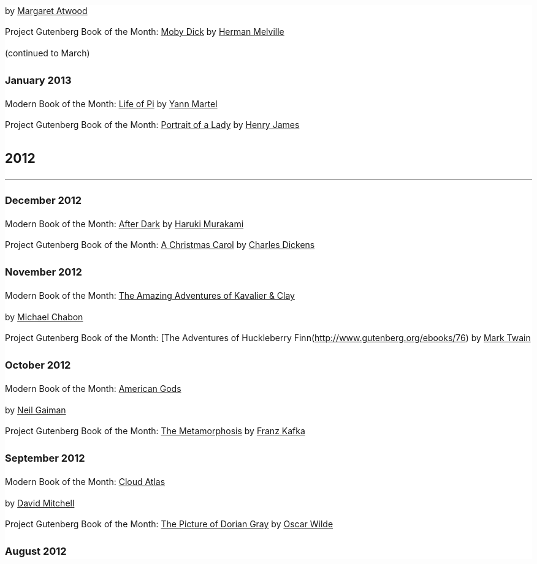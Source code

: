 by [Margaret Atwood](http://en.wikipedia.org/wiki/Margaret_Atwood)

Project Gutenberg Book of the Month: [Moby Dick](http://www.gutenberg.org/ebooks/2701) by [Herman Melville](http://en.wikipedia.org/wiki/Herman_Melville)

(continued to March)

### January 2013

Modern Book of the Month: [Life of Pi](http://www.goodreads.com/book/show/4214.Life_of_Pi) by [Yann Martel](http://en.wikipedia.org/wiki/Yann_Martel)

Project Gutenberg Book of the Month: [Portrait of a Lady](http://www.goodreads.com/book/show/264.The_Portrait_of_Lady) by [Henry James](http://www.goodreads.com/author/show/159.Henry_James)

## 2012

---

### December 2012

Modern Book of the Month: [After Dark](http://www.goodreads.com/book/show/17803.After_Dark) by [Haruki Murakami](http://en.wikipedia.org/wiki/Haruki_Murakami)

Project Gutenberg Book of the Month: [A Christmas Carol](http://www.gutenberg.org/ebooks/46) by [Charles Dickens](http://en.wikipedia.org/wiki/Charles_Dickens)

### November 2012

Modern Book of the Month: [The Amazing Adventures of Kavalier & Clay](http://en.wikipedia.org/wiki/The_Amazing_Adventures_of_Kavalier_%26_Clay)

by [Michael Chabon](http://en.wikipedia.org/wiki/Michael_Chabon)

Project Gutenberg Book of the Month: [The Adventures of Huckleberry Finn(<http://www.gutenberg.org/ebooks/76>) by [Mark Twain](http://en.wikipedia.org/wiki/Mark_twain)

### October 2012

Modern Book of the Month: [American Gods](http://en.wikipedia.org/wiki/American_Gods)

by [Neil Gaiman](http://en.wikipedia.org/wiki/Neil_Gaiman)

Project Gutenberg Book of the Month: [The Metamorphosis](http://www.gutenberg.org/ebooks/5200) by [Franz Kafka](http://en.wikipedia.org/wiki/Franz_Kafka)

### September 2012

Modern Book of the Month: [Cloud Atlas](http://en.wikipedia.org/wiki/Cloud_Atlas_%28novel%29)

by [David Mitchell](http://en.wikipedia.org/wiki/David_Mitchell_%28author%29)

Project Gutenberg Book of the Month: [The Picture of Dorian Gray](http://www.gutenberg.org/ebooks/174) by [Oscar Wilde](http://en.wikipedia.org/wiki/Oscar_Wilde)

### August 2012
